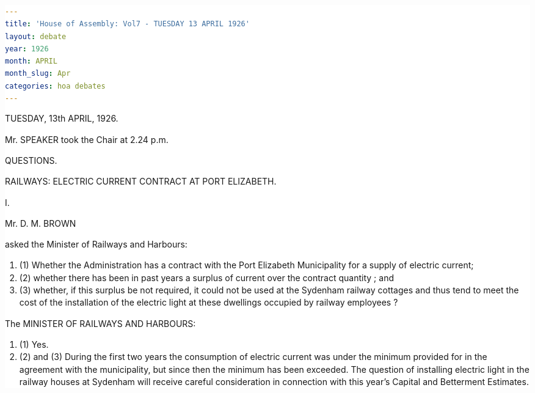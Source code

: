 ```yaml
---
title: 'House of Assembly: Vol7 - TUESDAY 13 APRIL 1926'
layout: debate
year: 1926
month: APRIL
month_slug: Apr
categories: hoa debates
---
```


<debateSection name="#opening">

<heading>TUESDAY, 13th APRIL, 1926.</heading>

<p>Mr. SPEAKER took the Chair at <recordedTime time="1926-04-13T14:24:00">2.24 p.m.</recordedTime></p>

<debateSection name="#questions">

<heading>QUESTIONS.</heading>

<oralStatements>

<heading>RAILWAYS: ELECTRIC CURRENT CONTRACT AT PORT ELIZABETH.</heading>

<question by="#brown" to="#minister_of_railways_and_harbours">

<num>I.</num>

<from>Mr. D. M. BROWN</from>

<p>asked the Minister of Railways and Harbours:</p>

<ol>

<li>(1) Whether the Administration has a contract with the Port Elizabeth Municipality for a supply of electric current;</li>

<li>(2) whether there has been in past years a surplus of current over the contract quantity ; and</li>

<li>(3) whether, if this surplus be not required, it could not be used at the Sydenham railway cottages and thus tend to meet the cost of the installation of the electric light at these dwellings occupied by railway employees ?</li>

</ol>

</question>

<answer by="#minister_of_railways_and_harbours" to="#brown">

<from>The MINISTER OF RAILWAYS AND HARBOURS:</from>

<ol>

<li>(1) Yes.</li>

<li>(2) and (3) During the first two years the consumption of electric current was under the minimum provided for in the agreement with the municipality, but since then the minimum has been exceeded. The question of installing electric light in the railway houses at Sydenham will receive careful consideration in connection with this year&#x2019;s Capital and Betterment Estimates.</li>
